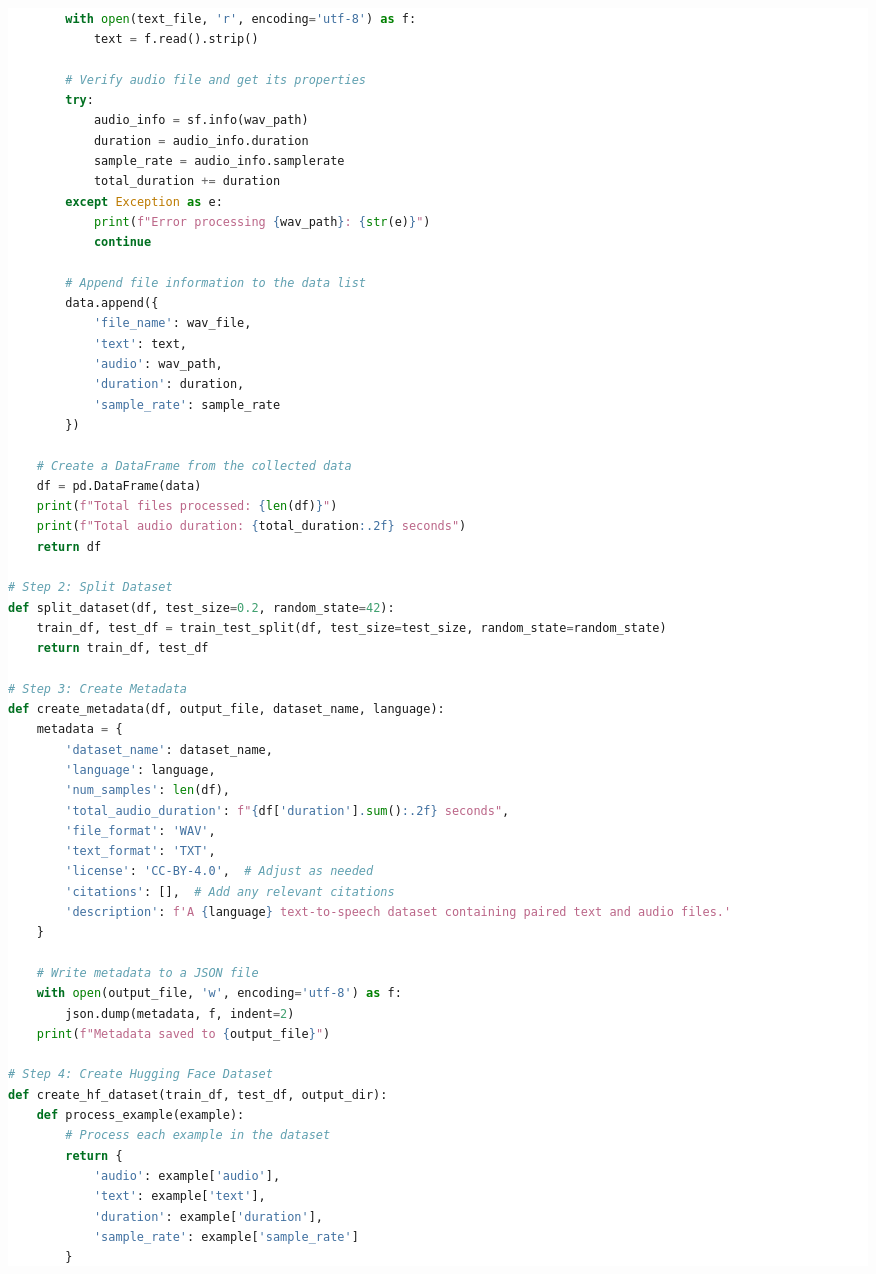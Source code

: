 ```python
        with open(text_file, 'r', encoding='utf-8') as f:
            text = f.read().strip()
        
        # Verify audio file and get its properties
        try:
            audio_info = sf.info(wav_path)
            duration = audio_info.duration
            sample_rate = audio_info.samplerate
            total_duration += duration
        except Exception as e:
            print(f"Error processing {wav_path}: {str(e)}")
            continue
        
        # Append file information to the data list
        data.append({
            'file_name': wav_file,
            'text': text,
            'audio': wav_path,
            'duration': duration,
            'sample_rate': sample_rate
        })
    
    # Create a DataFrame from the collected data
    df = pd.DataFrame(data)
    print(f"Total files processed: {len(df)}")
    print(f"Total audio duration: {total_duration:.2f} seconds")
    return df

# Step 2: Split Dataset
def split_dataset(df, test_size=0.2, random_state=42):
    train_df, test_df = train_test_split(df, test_size=test_size, random_state=random_state)
    return train_df, test_df

# Step 3: Create Metadata
def create_metadata(df, output_file, dataset_name, language):
    metadata = {
        'dataset_name': dataset_name,
        'language': language,
        'num_samples': len(df),
        'total_audio_duration': f"{df['duration'].sum():.2f} seconds",
        'file_format': 'WAV',
        'text_format': 'TXT',
        'license': 'CC-BY-4.0',  # Adjust as needed
        'citations': [],  # Add any relevant citations
        'description': f'A {language} text-to-speech dataset containing paired text and audio files.'
    }
    
    # Write metadata to a JSON file
    with open(output_file, 'w', encoding='utf-8') as f:
        json.dump(metadata, f, indent=2)
    print(f"Metadata saved to {output_file}")

# Step 4: Create Hugging Face Dataset
def create_hf_dataset(train_df, test_df, output_dir):
    def process_example(example):
        # Process each example in the dataset
        return {
            'audio': example['audio'],
            'text': example['text'],
            'duration': example['duration'],
            'sample_rate': example['sample_rate']
        }
```